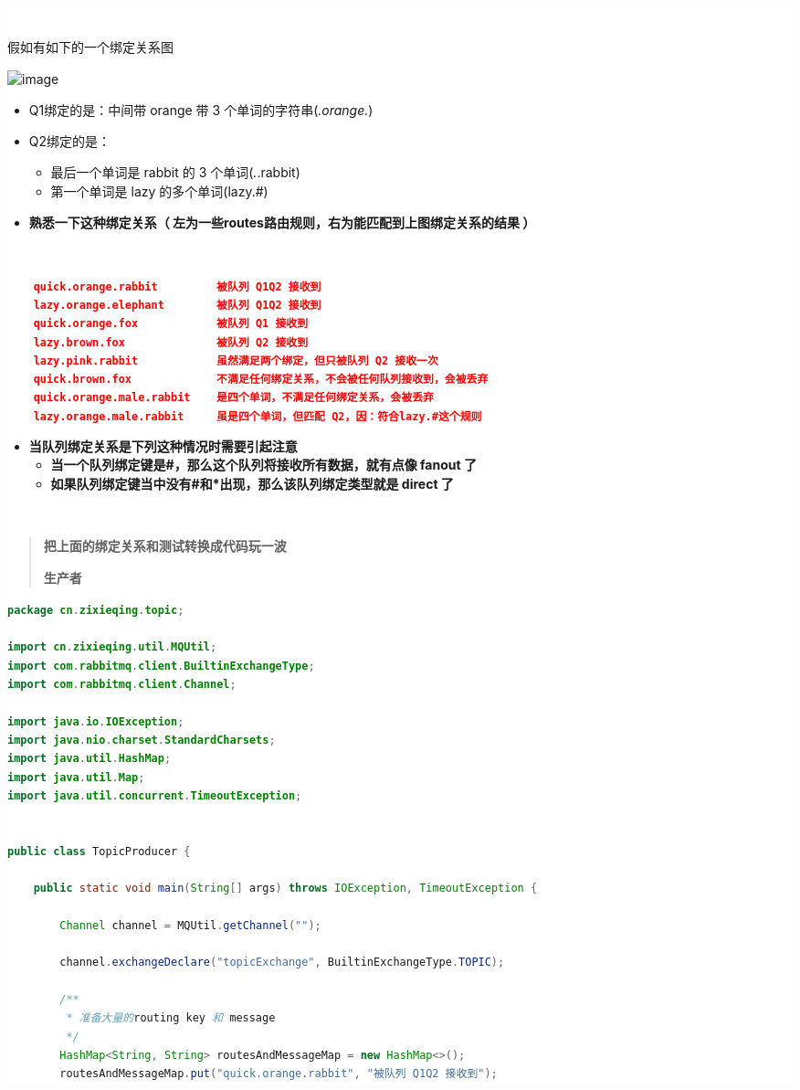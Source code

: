 
<br>



假如有如下的一个绑定关系图

![image](https://img2023.cnblogs.com/blog/2421736/202302/2421736-20230203180125079-989961348.png)

- Q1绑定的是：中间带 orange 带 3 个单词的字符串(*.orange.*)

- Q2绑定的是：
  - 最后一个单词是 rabbit 的 3 个单词(*.*.rabbit)
  - 第一个单词是 lazy 的多个单词(lazy.#)

- **熟悉一下这种绑定关系（ 左为一些routes路由规则，右为能匹配到上图绑定关系的结果 ）**

<br>

```json
	quick.orange.rabbit 		被队列 Q1Q2 接收到
	lazy.orange.elephant 		被队列 Q1Q2 接收到
	quick.orange.fox 			被队列 Q1 接收到
	lazy.brown.fox 				被队列 Q2 接收到
	lazy.pink.rabbit 			虽然满足两个绑定，但只被队列 Q2 接收一次
	quick.brown.fox 			不满足任何绑定关系，不会被任何队列接收到，会被丢弃
	quick.orange.male.rabbit 	是四个单词，不满足任何绑定关系，会被丢弃
	lazy.orange.male.rabbit 	虽是四个单词，但匹配 Q2，因：符合lazy.#这个规则

```

- **当队列绑定关系是下列这种情况时需要引起注意**
  - **当一个队列绑定键是#，那么这个队列将接收所有数据，就有点像 fanout 了**
  - **如果队列绑定键当中没有#和*出现，那么该队列绑定类型就是 direct 了**


<br>



> **把上面的绑定关系和测试转换成代码玩一波**
>
> **生产者**

```java
package cn.zixieqing.topic;

import cn.zixieqing.util.MQUtil;
import com.rabbitmq.client.BuiltinExchangeType;
import com.rabbitmq.client.Channel;

import java.io.IOException;
import java.nio.charset.StandardCharsets;
import java.util.HashMap;
import java.util.Map;
import java.util.concurrent.TimeoutException;


public class TopicProducer {

    public static void main(String[] args) throws IOException, TimeoutException {

        Channel channel = MQUtil.getChannel("");

        channel.exchangeDeclare("topicExchange", BuiltinExchangeType.TOPIC);

        /**
         * 准备大量的routing key 和 message
         */
        HashMap<String, String> routesAndMessageMap = new HashMap<>();
        routesAndMessageMap.put("quick.orange.rabbit", "被队列 Q1Q2 接收到");
```